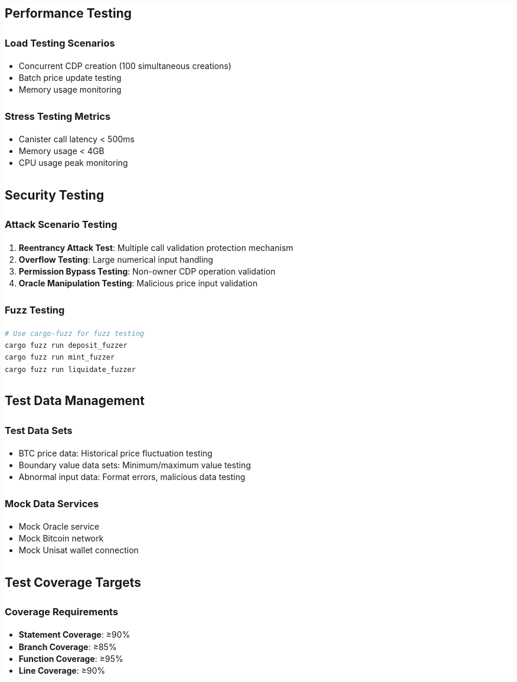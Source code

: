 ## Performance Testing

### Load Testing Scenarios
- Concurrent CDP creation (100 simultaneous creations)
- Batch price update testing
- Memory usage monitoring

### Stress Testing Metrics
- Canister call latency < 500ms
- Memory usage < 4GB
- CPU usage peak monitoring

## Security Testing

### Attack Scenario Testing
1. **Reentrancy Attack Test**: Multiple call validation protection mechanism
2. **Overflow Testing**: Large numerical input handling
3. **Permission Bypass Testing**: Non-owner CDP operation validation
4. **Oracle Manipulation Testing**: Malicious price input validation

### Fuzz Testing
```bash
# Use cargo-fuzz for fuzz testing
cargo fuzz run deposit_fuzzer
cargo fuzz run mint_fuzzer
cargo fuzz run liquidate_fuzzer
```

## Test Data Management

### Test Data Sets
- BTC price data: Historical price fluctuation testing
- Boundary value data sets: Minimum/maximum value testing
- Abnormal input data: Format errors, malicious data testing

### Mock Data Services
- Mock Oracle service
- Mock Bitcoin network
- Mock Unisat wallet connection

## Test Coverage Targets

### Coverage Requirements
- **Statement Coverage**: ≥90%
- **Branch Coverage**: ≥85%
- **Function Coverage**: ≥95%
- **Line Coverage**: ≥90%
